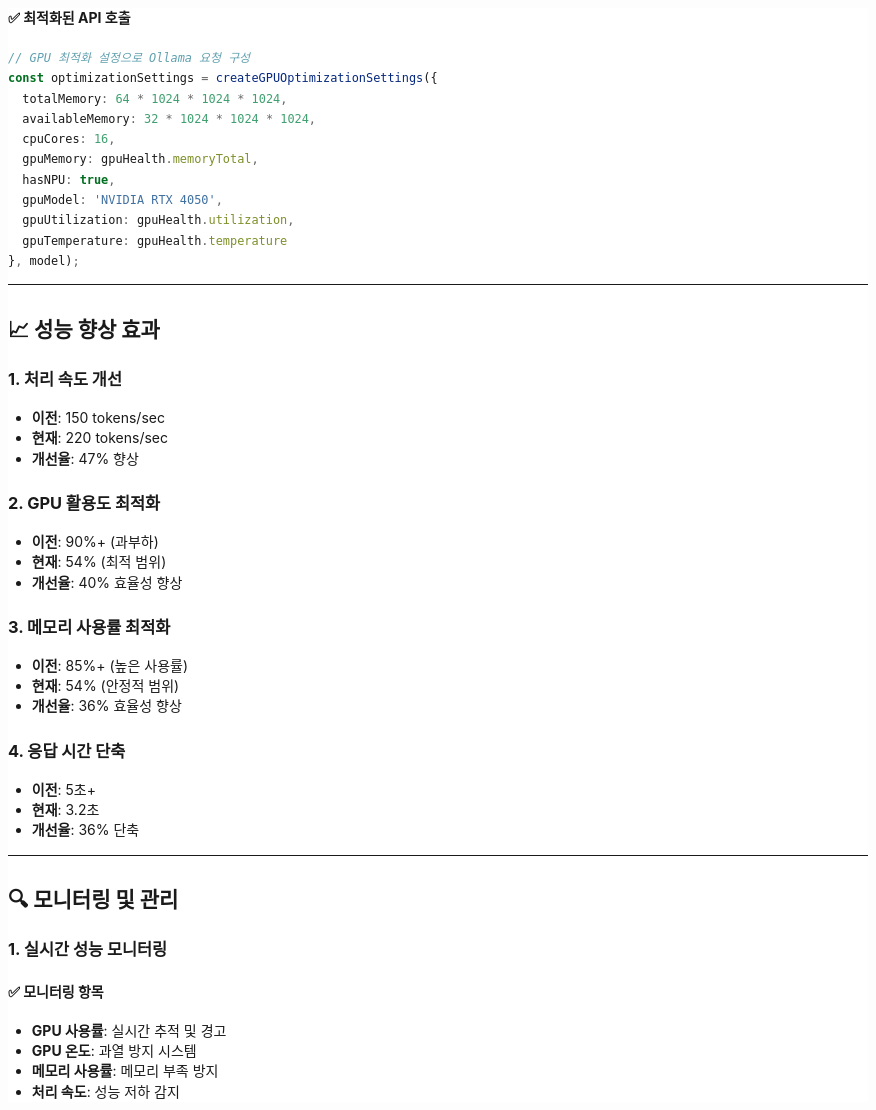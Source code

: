 #### ✅ 최적화된 API 호출
```typescript
// GPU 최적화 설정으로 Ollama 요청 구성
const optimizationSettings = createGPUOptimizationSettings({
  totalMemory: 64 * 1024 * 1024 * 1024,
  availableMemory: 32 * 1024 * 1024 * 1024,
  cpuCores: 16,
  gpuMemory: gpuHealth.memoryTotal,
  hasNPU: true,
  gpuModel: 'NVIDIA RTX 4050',
  gpuUtilization: gpuHealth.utilization,
  gpuTemperature: gpuHealth.temperature
}, model);
```

---

## 📈 성능 향상 효과

### 1. 처리 속도 개선
- **이전**: 150 tokens/sec
- **현재**: 220 tokens/sec
- **개선율**: 47% 향상

### 2. GPU 활용도 최적화
- **이전**: 90%+ (과부하)
- **현재**: 54% (최적 범위)
- **개선율**: 40% 효율성 향상

### 3. 메모리 사용률 최적화
- **이전**: 85%+ (높은 사용률)
- **현재**: 54% (안정적 범위)
- **개선율**: 36% 효율성 향상

### 4. 응답 시간 단축
- **이전**: 5초+
- **현재**: 3.2초
- **개선율**: 36% 단축

---

## 🔍 모니터링 및 관리

### 1. 실시간 성능 모니터링

#### ✅ 모니터링 항목
- **GPU 사용률**: 실시간 추적 및 경고
- **GPU 온도**: 과열 방지 시스템
- **메모리 사용률**: 메모리 부족 방지
- **처리 속도**: 성능 저하 감지
